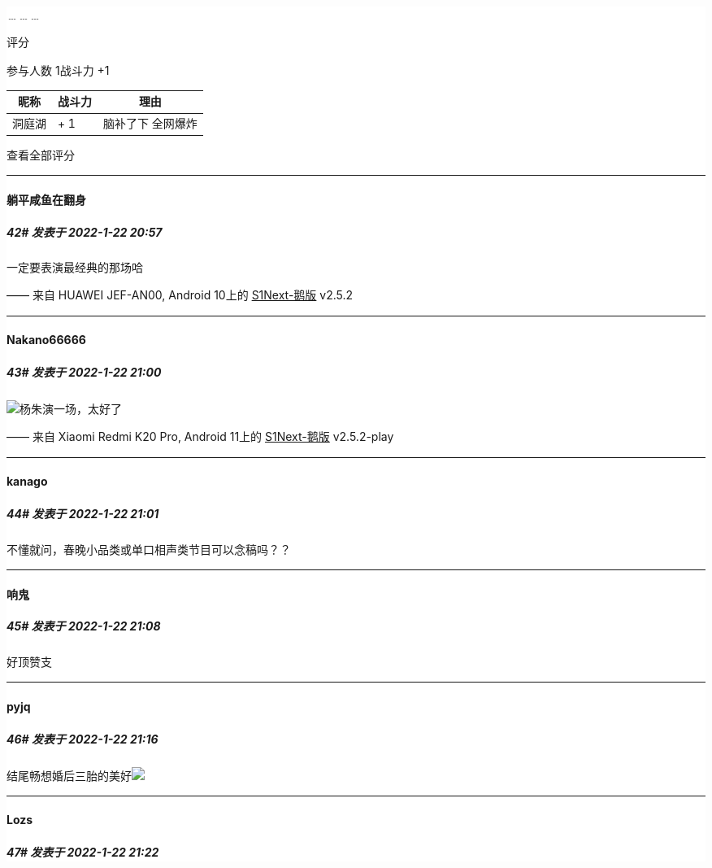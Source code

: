 ﹍﹍﹍

评分

 参与人数 1战斗力 +1

|昵称|战斗力|理由|
|----|---|---|
| 洞庭湖| + 1|脑补了下 全网爆炸|

查看全部评分

*****

####  躺平咸鱼在翻身  
##### 42#       发表于 2022-1-22 20:57

一定要表演最经典的那场哈

—— 来自 HUAWEI JEF-AN00, Android 10上的 [S1Next-鹅版](https://github.com/ykrank/S1-Next/releases) v2.5.2

*****

####  Nakano66666  
##### 43#       发表于 2022-1-22 21:00

<img src="https://static.saraba1st.com/image/smiley/face2017/057.png" referrerpolicy="no-referrer">杨朱演一场，太好了

—— 来自 Xiaomi Redmi K20 Pro, Android 11上的 [S1Next-鹅版](https://github.com/ykrank/S1-Next/releases) v2.5.2-play

*****

####  kanago  
##### 44#       发表于 2022-1-22 21:01

不懂就问，春晚小品类或单口相声类节目可以念稿吗？？

*****

####  响鬼  
##### 45#       发表于 2022-1-22 21:08

好顶赞支

*****

####  pyjq  
##### 46#       发表于 2022-1-22 21:16

结尾畅想婚后三胎的美好<img src="https://static.saraba1st.com/image/smiley/face2017/078.png" referrerpolicy="no-referrer">

*****

####  Lozs  
##### 47#       发表于 2022-1-22 21:22
